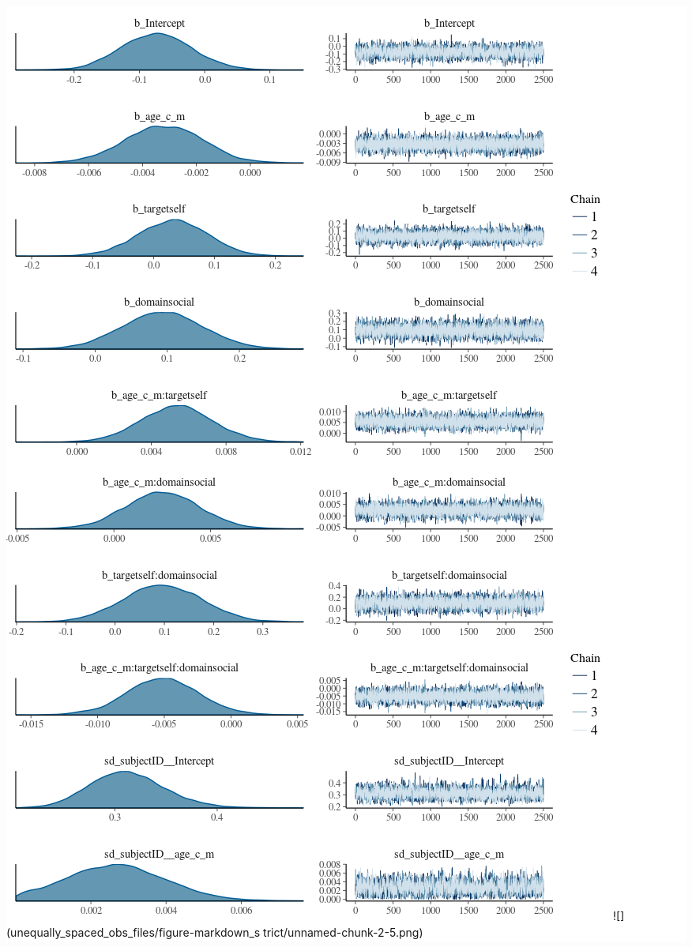 ![](unequally_spaced_obs_files/figure-markdown_strict/unnamed-chunk-2-3.png)![](unequally_spaced_obs_files/figure-markdown_strict/unnamed-chunk-2-4.png)![](unequally_spaced_obs_files/figure-markdown_s
trict/unnamed-chunk-2-5.png)
